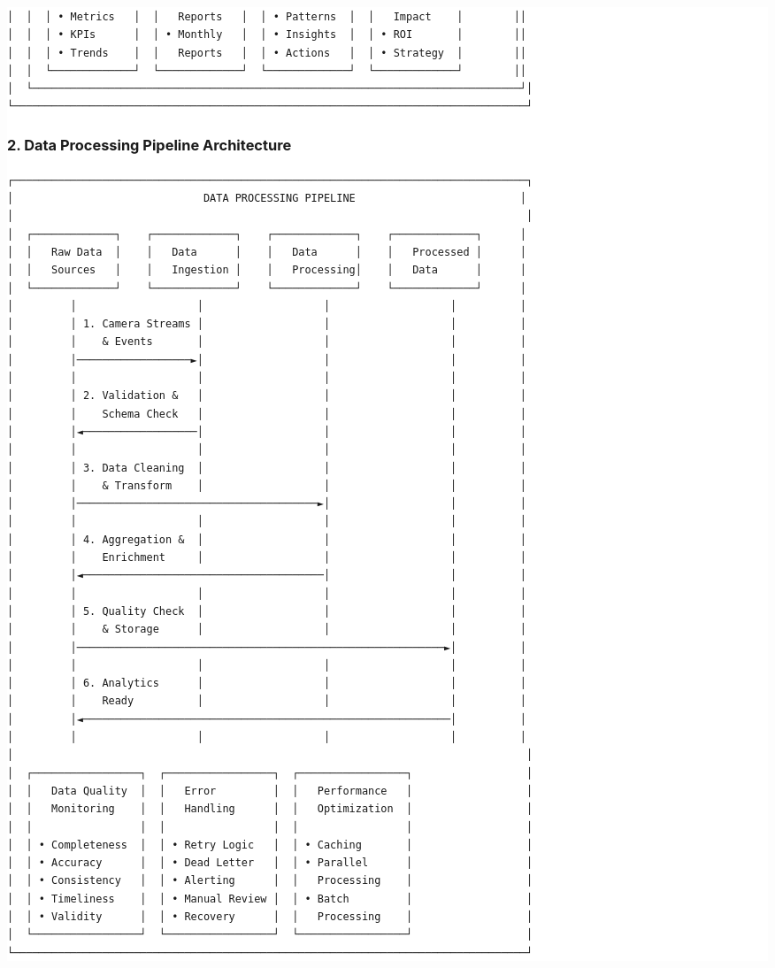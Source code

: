 ```
│  │  │ • Metrics   │  │   Reports   │  │ • Patterns  │  │   Impact    │        ││
│  │  │ • KPIs      │  │ • Monthly   │  │ • Insights  │  │ • ROI       │        ││
│  │  │ • Trends    │  │   Reports   │  │ • Actions   │  │ • Strategy  │        ││
│  │  └─────────────┘  └─────────────┘  └─────────────┘  └─────────────┘        ││
│  └─────────────────────────────────────────────────────────────────────────────┘│
└─────────────────────────────────────────────────────────────────────────────────┘
```

### 2. Data Processing Pipeline Architecture

```
┌─────────────────────────────────────────────────────────────────────────────────┐
│                              DATA PROCESSING PIPELINE                          │
│                                                                                 │
│  ┌─────────────┐    ┌─────────────┐    ┌─────────────┐    ┌─────────────┐      │
│  │   Raw Data  │    │   Data      │    │   Data      │    │   Processed │      │
│  │   Sources   │    │   Ingestion │    │   Processing│    │   Data      │      │
│  └─────────────┘    └─────────────┘    └─────────────┘    └─────────────┘      │
│         │                   │                   │                   │          │
│         │ 1. Camera Streams │                   │                   │          │
│         │    & Events       │                   │                   │          │
│         │──────────────────►│                   │                   │          │
│         │                   │                   │                   │          │
│         │ 2. Validation &   │                   │                   │          │
│         │    Schema Check   │                   │                   │          │
│         │◄──────────────────│                   │                   │          │
│         │                   │                   │                   │          │
│         │ 3. Data Cleaning  │                   │                   │          │
│         │    & Transform    │                   │                   │          │
│         │──────────────────────────────────────►│                   │          │
│         │                   │                   │                   │          │
│         │ 4. Aggregation &  │                   │                   │          │
│         │    Enrichment     │                   │                   │          │
│         │◄──────────────────────────────────────│                   │          │
│         │                   │                   │                   │          │
│         │ 5. Quality Check  │                   │                   │          │
│         │    & Storage      │                   │                   │          │
│         │──────────────────────────────────────────────────────────►│          │
│         │                   │                   │                   │          │
│         │ 6. Analytics      │                   │                   │          │
│         │    Ready          │                   │                   │          │
│         │◄──────────────────────────────────────────────────────────│          │
│         │                   │                   │                   │          │
│                                                                                 │
│  ┌─────────────────┐  ┌─────────────────┐  ┌─────────────────┐                  │
│  │   Data Quality  │  │   Error         │  │   Performance   │                  │
│  │   Monitoring    │  │   Handling      │  │   Optimization  │                  │
│  │                 │  │                 │  │                 │                  │
│  │ • Completeness  │  │ • Retry Logic   │  │ • Caching       │                  │
│  │ • Accuracy      │  │ • Dead Letter   │  │ • Parallel      │                  │
│  │ • Consistency   │  │ • Alerting      │  │   Processing    │                  │
│  │ • Timeliness    │  │ • Manual Review │  │ • Batch         │                  │
│  │ • Validity      │  │ • Recovery      │  │   Processing    │                  │
│  └─────────────────┘  └─────────────────┘  └─────────────────┘                  │
└─────────────────────────────────────────────────────────────────────────────────┘
```
